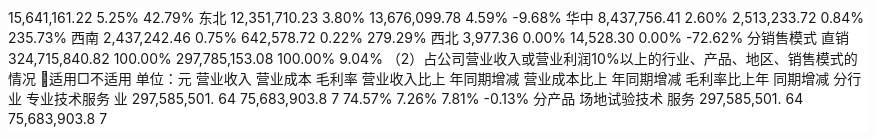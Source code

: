 15,641,161.22
5.25%
42.79%
东北
12,351,710.23
3.80%
13,676,099.78
4.59%
-9.68%
华中
8,437,756.41
2.60%
2,513,233.72
0.84%
235.73%
西南
2,437,242.46
0.75%
642,578.72
0.22%
279.29%
西北
3,977.36
0.00%
14,528.30
0.00%
-72.62%
分销售模式
直销
324,715,840.82
100.00%
297,785,153.08
100.00%
9.04%
（2）占公司营业收入或营业利润10%以上的行业、产品、地区、销售模式的情况
适用□不适用
单位：元
营业收入
营业成本
毛利率
营业收入比上
年同期增减
营业成本比上
年同期增减
毛利率比上年
同期增减
分行业
专业技术服务
业
297,585,501.
64
75,683,903.8
7
74.57%
7.26%
7.81%
-0.13%
分产品
场地试验技术
服务
297,585,501.
64
75,683,903.8
7